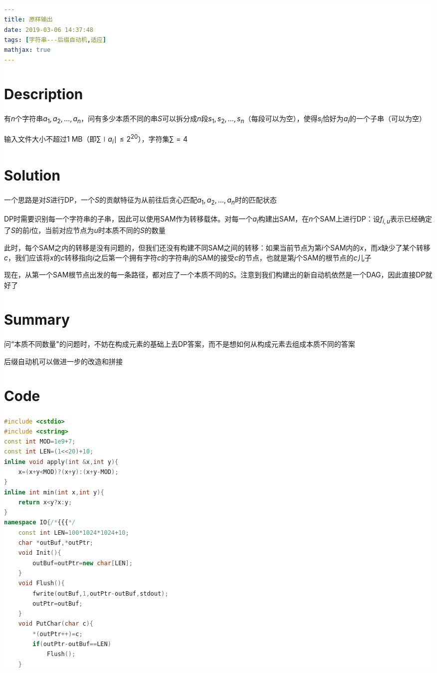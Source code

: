 ```yaml
---
title: 原样输出
date: 2019-03-06 14:37:48
tags: [字符串---后缀自动机,适应]
mathjax: true
---
```


# Description

有$n$个字符串$a_1,a_2,\dots,a_n$，问有多少本质不同的串$S$可以拆分成$n$段$s_1,s_2,\dots,s_n$（每段可以为空），使得$s_i$恰好为$a_i$的一个子串（可以为空）

输入文件大小不超过1 MB（即$\sum{\mid a_i \mid} \le 2^{20}$），字符集$\sum=4$



# Solution

一个思路是对$S$进行DP，一个$S$的贡献特征为从前往后贪心匹配$a_1,a_2,\dots,a_n$时的匹配状态

DP时需要识别每一个字符串的子串，因此可以使用SAM作为转移载体。对每一个$a_i$构建出SAM，在$n$个SAM上进行DP：设$f_{i,u}$表示已经确定了$S$的前$i$位，当前对应节点为$u$时本质不同的$S$的数量

此时，每个SAM之内的转移是没有问题的，但我们还没有构建不同SAM之间的转移：如果当前节点为第$i$个SAM内的$x$，而$x$缺少了某个转移$c$，我们应该将$x$的$c$转移指向$i$之后第一个拥有字符$c$的字符串$j$的SAM的接受$c$的节点，也就是第$j$个SAM的根节点的$c$儿子

现在，从第一个SAM根节点出发的每一条路径，都对应了一个本质不同的$S$。注意到我们构建出的新自动机依然是一个DAG，因此直接DP就好了

# Summary

问“本质不同数量"的问题时，不妨在构成元素的基础上去DP答案，而不是想如何从构成元素去组成本质不同的答案

后缀自动机可以做进一步的改造和拼接

# Code

```c++
#include <cstdio>
#include <cstring>
const int MOD=1e9+7;
const int LEN=(1<<20)+10;
inline void apply(int &x,int y){
	x=(x+y<MOD)?(x+y):(x+y-MOD);
}
inline int min(int x,int y){
	return x<y?x:y;
}
namespace IO{/*{{{*/
	const int LEN=100*1024*1024+10;
	char *outBuf,*outPtr;
	void Init(){
		outBuf=outPtr=new char[LEN];
	}
	void Flush(){
		fwrite(outBuf,1,outPtr-outBuf,stdout);
		outPtr=outBuf;
	}
	void PutChar(char c){
		*(outPtr++)=c;
		if(outPtr-outBuf==LEN)
			Flush();
	}
```